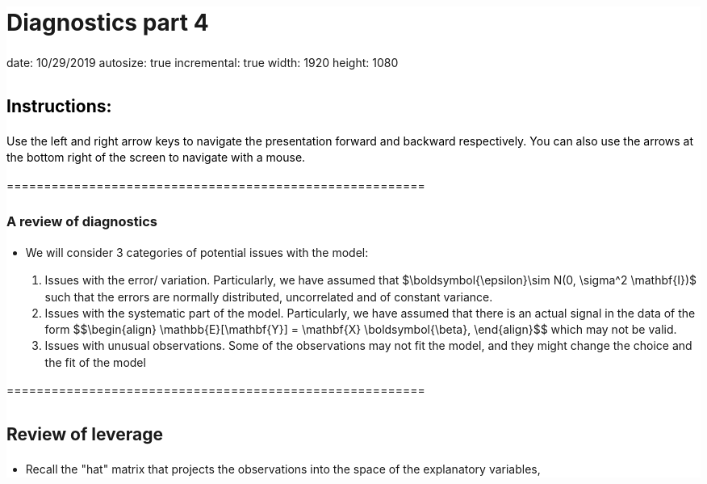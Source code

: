 <style>
.section .reveal .state-background {
   background: #ffffff;
}
.section .reveal h1,
.section .reveal h2,
.section .reveal p {
   color: black;
   margin-top: 50px;
   text-align: center;
}
</style>

Diagnostics part 4
========================================================
date: 10/29/2019
autosize: true
incremental: true
width: 1920
height: 1080

<h2 style='color:black'>Instructions:</h2>
<p style='color:black'>Use the left and right arrow keys to navigate the presentation forward and backward respectively.  You can also use the arrows at the bottom right of the screen to navigate with a mouse.<br></p>

========================================================

### A review of diagnostics

<ul> 
  <li> We will consider 3 categories of potential issues with the model:</li>
  <ol>
    <li> Issues with the error/ variation.  Particularly, we have assumed that $\boldsymbol{\epsilon}\sim N(0, \sigma^2 \mathbf{I})$ such that the errors are normally distributed, uncorrelated and of constant variance.</li>
    <li> Issues with the systematic part of the model.  Particularly, we have assumed that there is an actual signal in the data of the form
    $$\begin{align}
    \mathbb{E}[\mathbf{Y}] = \mathbf{X} \boldsymbol{\beta},
    \end{align}$$
    which may not be valid.</li>
    <li> Issues with unusual observations.  Some of the observations may not fit the model, and they might change the choice and the fit of the model</li>
  </ol>
</ul>

========================================================

<h2>Review of leverage</h2>

* Recall the "hat" matrix that projects the observations into the space of the explanatory variables,
